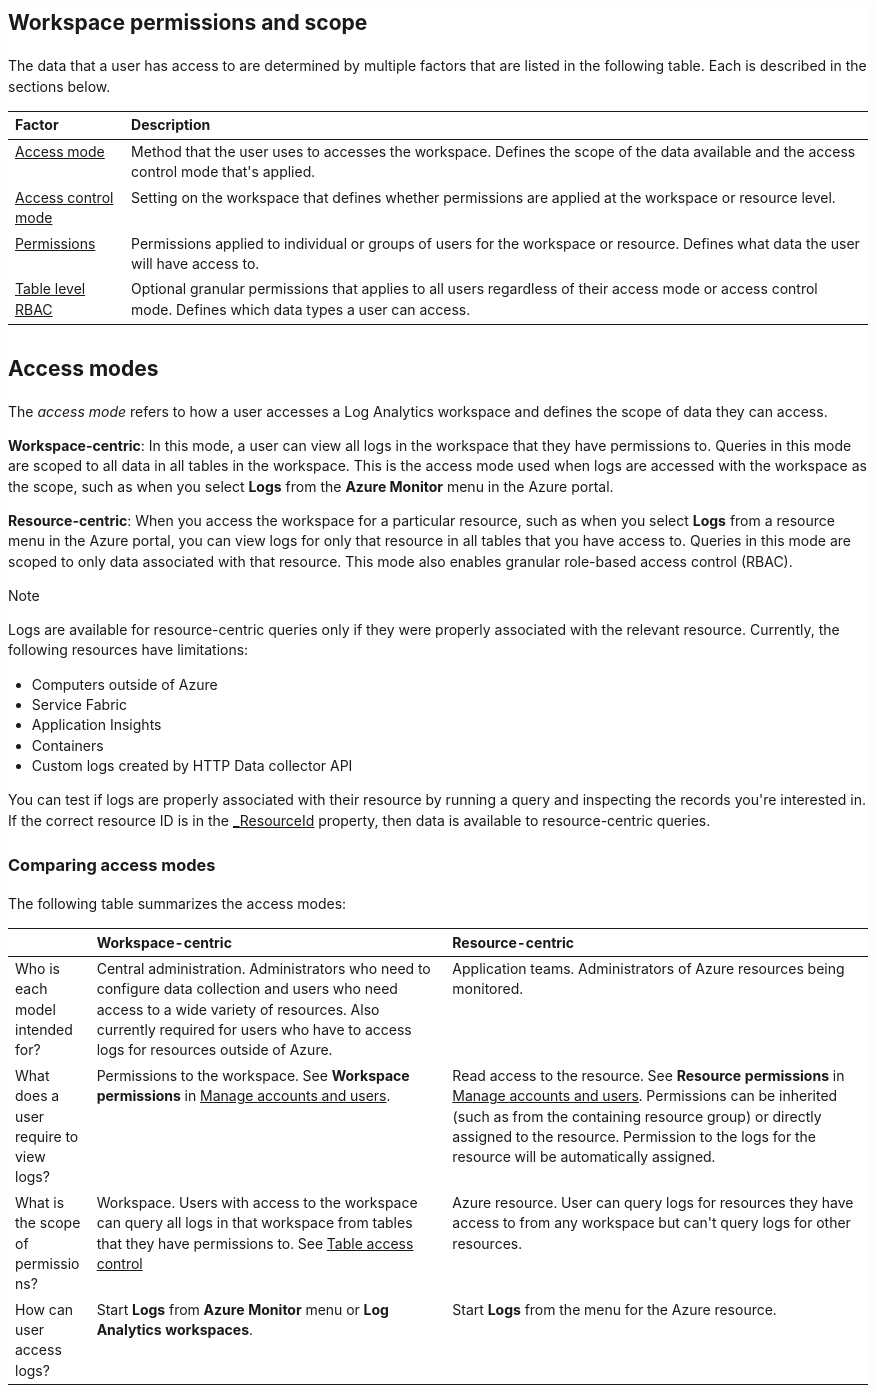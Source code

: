 
## Workspace permissions and scope
The data that a user has access to are determined by multiple factors that are listed in the following table. Each is described in the sections below.

| Factor | Description |
|:---|:---|
| [Access mode](#access-modes) | Method that the user uses to accesses the workspace.  Defines the scope of the data available and the access control mode that's applied. |
| [Access control mode](#access-control-mode) | Setting on the workspace that defines whether permissions are applied at the workspace or resource level. |
| [Permissions](#manage-accounts-and-users) | Permissions applied to individual or groups of users for the workspace or resource. Defines what data the user will have access to. |
| [Table level RBAC](#table-level-rbac) | Optional granular permissions that applies to all users regardless of their access mode or access control mode. Defines which data types a user can access. |



## Access modes
The _access mode_ refers to how a user accesses a Log Analytics workspace and defines the scope of data they can access. 

**Workspace-centric**: In this mode, a user can view all logs in the workspace that they have permissions to. Queries in this mode are scoped to all data in all tables in the workspace. This is the access mode used when logs are accessed with the workspace as the scope, such as when you select **Logs** from the **Azure Monitor** menu in the Azure portal.

**Resource-centric**: When you access the workspace for a particular resource, such as when you select **Logs** from a resource menu in the Azure portal, you can view logs for only that resource in all tables that you have access to. Queries in this mode are scoped to only data associated with that resource. This mode also enables granular role-based access control (RBAC). 

> [!NOTE]
> Logs are available for resource-centric queries only if they were properly associated with the relevant resource. Currently, the following resources have limitations: 
> - Computers outside of Azure
> - Service Fabric
> - Application Insights
> - Containers
> - Custom logs created by HTTP Data collector API
>
> You can test if logs are properly associated with their resource by running a query and inspecting the records you're interested in. If the correct resource ID is in the [_ResourceId](log-standard-properties.md#_resourceid) property, then data is available to resource-centric queries.

### Comparing access modes

The following table summarizes the access modes:

| | Workspace-centric | Resource-centric |
|:---|:---|:---|
| Who is each model intended for? | Central administration. Administrators who need to configure data collection and users who need access to a wide variety of resources. Also currently required for users who have to access logs for resources outside of Azure. | Application teams. Administrators of Azure resources being monitored. |
| What does a user require to view logs? | Permissions to the workspace. See **Workspace permissions** in [Manage accounts and users](#manage-accounts-and-users). | Read access to the resource. See **Resource permissions** in [Manage accounts and users](#manage-accounts-and-users). Permissions can be inherited (such as from the containing resource group) or directly assigned to the resource. Permission to the logs for the resource will be automatically assigned. |
| What is the scope of permissions? | Workspace. Users with access to the workspace can query all logs in that workspace from tables that they have permissions to. See [Table access control](#table-access-control) | Azure resource. User can query logs for resources they have access to from any workspace but can't query logs for other resources. |
| How can user access logs? | Start **Logs** from **Azure Monitor** menu or **Log Analytics workspaces**. | Start **Logs** from the menu for the Azure resource. |

